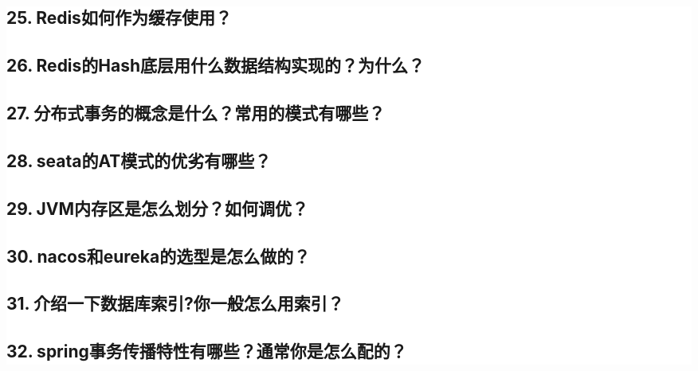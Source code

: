 






## 25.	Redis如何作为缓存使用？








## 26.	Redis的Hash底层用什么数据结构实现的？为什么？








## 27.	分布式事务的概念是什么？常用的模式有哪些？








## 28.	seata的AT模式的优劣有哪些？








## 29.	JVM内存区是怎么划分？如何调优？








## 30.	nacos和eureka的选型是怎么做的？








## 31.	介绍一下数据库索引?你一般怎么用索引？








## 32.	spring事务传播特性有哪些？通常你是怎么配的？
